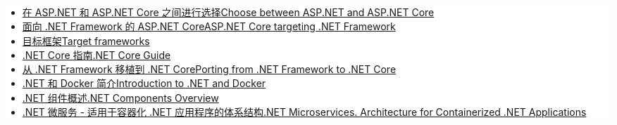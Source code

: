 - [<span data-ttu-id="7fcb2-203">在 ASP.NET 和 ASP.NET Core 之间进行选择</span><span class="sxs-lookup"><span data-stu-id="7fcb2-203">Choose between ASP.NET and ASP.NET Core</span></span>](/aspnet/core/choose-aspnet-framework)
- [<span data-ttu-id="7fcb2-204">面向 .NET Framework 的 ASP.NET Core</span><span class="sxs-lookup"><span data-stu-id="7fcb2-204">ASP.NET Core targeting .NET Framework</span></span>](/aspnet/core#aspnet-core-targeting-net-framework)
- [<span data-ttu-id="7fcb2-205">目标框架</span><span class="sxs-lookup"><span data-stu-id="7fcb2-205">Target frameworks</span></span>](frameworks.md)
- [<span data-ttu-id="7fcb2-206">.NET Core 指南</span><span class="sxs-lookup"><span data-stu-id="7fcb2-206">.NET Core Guide</span></span>](../core/index.md)
- [<span data-ttu-id="7fcb2-207">从 .NET Framework 移植到 .NET Core</span><span class="sxs-lookup"><span data-stu-id="7fcb2-207">Porting from .NET Framework to .NET Core</span></span>](../core/porting/index.md)
- [<span data-ttu-id="7fcb2-208">.NET 和 Docker 简介</span><span class="sxs-lookup"><span data-stu-id="7fcb2-208">Introduction to .NET and Docker</span></span>](../core/docker/introduction.md)
- [<span data-ttu-id="7fcb2-209">.NET 组件概述</span><span class="sxs-lookup"><span data-stu-id="7fcb2-209">.NET Components Overview</span></span>](components.md)
- [<span data-ttu-id="7fcb2-210">.NET 微服务 - 适用于容器化 .NET 应用程序的体系结构</span><span class="sxs-lookup"><span data-stu-id="7fcb2-210">.NET Microservices. Architecture for Containerized .NET Applications</span></span>](../architecture/microservices/index.md)
